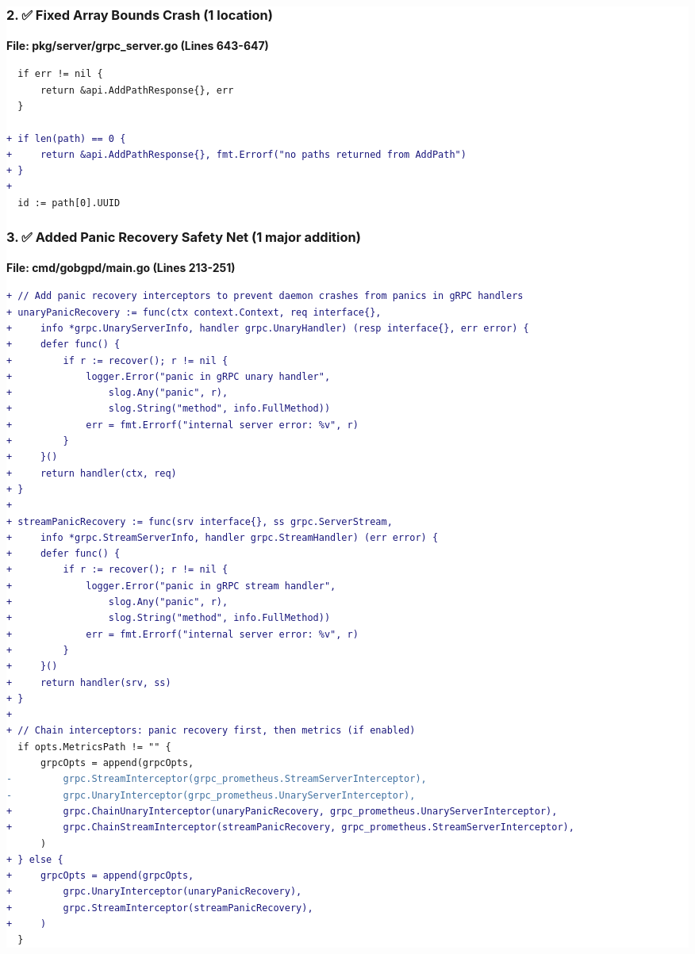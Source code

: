 ### 2. ✅ Fixed Array Bounds Crash (1 location)

**File: pkg/server/grpc_server.go (Lines 643-647)**

```diff
  if err != nil {
      return &api.AddPathResponse{}, err
  }

+ if len(path) == 0 {
+     return &api.AddPathResponse{}, fmt.Errorf("no paths returned from AddPath")
+ }
+
  id := path[0].UUID
```

### 3. ✅ Added Panic Recovery Safety Net (1 major addition)

**File: cmd/gobgpd/main.go (Lines 213-251)**

```diff
+ // Add panic recovery interceptors to prevent daemon crashes from panics in gRPC handlers
+ unaryPanicRecovery := func(ctx context.Context, req interface{},
+     info *grpc.UnaryServerInfo, handler grpc.UnaryHandler) (resp interface{}, err error) {
+     defer func() {
+         if r := recover(); r != nil {
+             logger.Error("panic in gRPC unary handler",
+                 slog.Any("panic", r),
+                 slog.String("method", info.FullMethod))
+             err = fmt.Errorf("internal server error: %v", r)
+         }
+     }()
+     return handler(ctx, req)
+ }
+
+ streamPanicRecovery := func(srv interface{}, ss grpc.ServerStream,
+     info *grpc.StreamServerInfo, handler grpc.StreamHandler) (err error) {
+     defer func() {
+         if r := recover(); r != nil {
+             logger.Error("panic in gRPC stream handler",
+                 slog.Any("panic", r),
+                 slog.String("method", info.FullMethod))
+             err = fmt.Errorf("internal server error: %v", r)
+         }
+     }()
+     return handler(srv, ss)
+ }
+
+ // Chain interceptors: panic recovery first, then metrics (if enabled)
  if opts.MetricsPath != "" {
      grpcOpts = append(grpcOpts,
-         grpc.StreamInterceptor(grpc_prometheus.StreamServerInterceptor),
-         grpc.UnaryInterceptor(grpc_prometheus.UnaryServerInterceptor),
+         grpc.ChainUnaryInterceptor(unaryPanicRecovery, grpc_prometheus.UnaryServerInterceptor),
+         grpc.ChainStreamInterceptor(streamPanicRecovery, grpc_prometheus.StreamServerInterceptor),
      )
+ } else {
+     grpcOpts = append(grpcOpts,
+         grpc.UnaryInterceptor(unaryPanicRecovery),
+         grpc.StreamInterceptor(streamPanicRecovery),
+     )
  }
```
